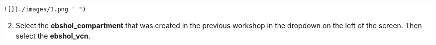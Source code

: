     ![](./images/1.png " ")

2. Select the **ebshol\_compartment** that was created in the previous workshop in the dropdown on the left of the screen. Then select the **ebshol\_vcn**.
